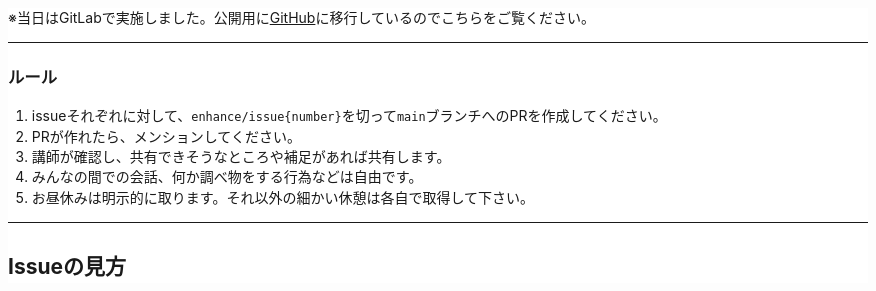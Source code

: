 ※当日はGitLabで実施しました。公開用に[GitHub](https://github.com/recruit-tech/bootcamp-2022-android)に移行しているのでこちらをご覧ください。

---
### ルール
1. issueそれぞれに対して、`enhance/issue{number}`を切って`main`ブランチへのPRを作成してください。
2. PRが作れたら、メンションしてください。
3. 講師が確認し、共有できそうなところや補足があれば共有します。
4. みんなの間での会話、何か調べ物をする行為などは自由です。
5. お昼休みは明示的に取ります。それ以外の細かい休憩は各自で取得して下さい。

---
## Issueの見方
